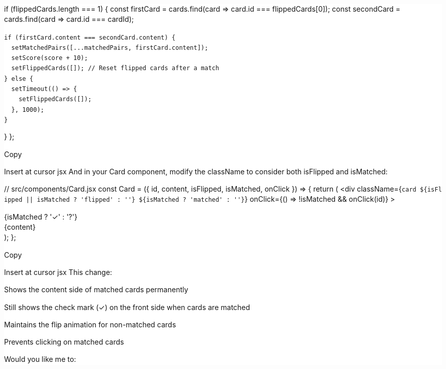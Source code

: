   if (flippedCards.length === 1) {
    const firstCard = cards.find(card => card.id === flippedCards[0]);
    const secondCard = cards.find(card => card.id === cardId);

    if (firstCard.content === secondCard.content) {
      setMatchedPairs([...matchedPairs, firstCard.content]);
      setScore(score + 10);
      setFlippedCards([]); // Reset flipped cards after a match
    } else {
      setTimeout(() => {
        setFlippedCards([]);
      }, 1000);
    }
  }
};

Copy

Insert at cursor
jsx
And in your Card component, modify the className to consider both isFlipped and isMatched:

// src/components/Card.jsx
const Card = ({ id, content, isFlipped, isMatched, onClick }) => {
  return (
    <div 
      className={`card ${isFlipped || isMatched ? 'flipped' : ''} ${isMatched ? 'matched' : ''}`}
      onClick={() => !isMatched && onClick(id)}
    >
      <div className="card-inner">
        <div className="card-front">
          {isMatched ? '✓' : '?'}
        </div>
        <div className="card-back">
          {content}
        </div>
      </div>
    </div>
  );
};

Copy

Insert at cursor
jsx
This change:

Shows the content side of matched cards permanently

Still shows the check mark (✓) on the front side when cards are matched

Maintains the flip animation for non-matched cards

Prevents clicking on matched cards

Would you like me to:
